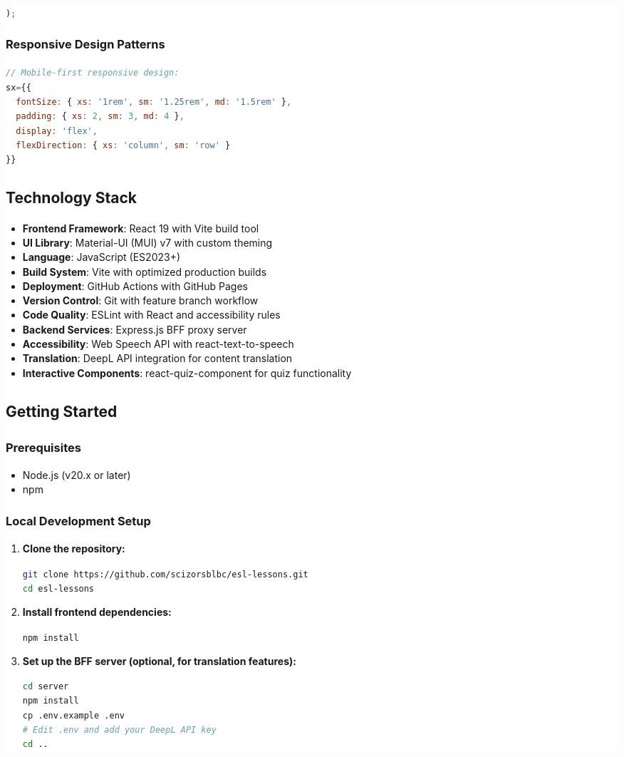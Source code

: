 ```javascript
);
```

### Responsive Design Patterns

```javascript
// Mobile-first responsive design:
sx={{
  fontSize: { xs: '1rem', sm: '1.25rem', md: '1.5rem' },
  padding: { xs: 2, sm: 3, md: 4 },
  display: 'flex',
  flexDirection: { xs: 'column', sm: 'row' }
}}
```

## Technology Stack

- **Frontend Framework**: React 19 with Vite build tool
- **UI Library**: Material-UI (MUI) v7 with custom theming
- **Language**: JavaScript (ES2023+)
- **Build System**: Vite with optimized production builds
- **Deployment**: GitHub Actions with GitHub Pages
- **Version Control**: Git with feature branch workflow
- **Code Quality**: ESLint with React and accessibility rules
- **Backend Services**: Express.js BFF proxy server
- **Accessibility**: Web Speech API with react-text-to-speech
- **Translation**: DeepL API integration for content translation
- **Interactive Components**: react-quiz-component for quiz functionality

## Getting Started

### Prerequisites

-   Node.js (v20.x or later)
-   npm

### Local Development Setup

1.  **Clone the repository:**
    ```bash
    git clone https://github.com/scizorsblbc/esl-lessons.git
    cd esl-lessons
    ```

2.  **Install frontend dependencies:**
    ```bash
    npm install
    ```

3.  **Set up the BFF server (optional, for translation features):**
    ```bash
    cd server
    npm install
    cp .env.example .env
    # Edit .env and add your DeepL API key
    cd ..
    ```
